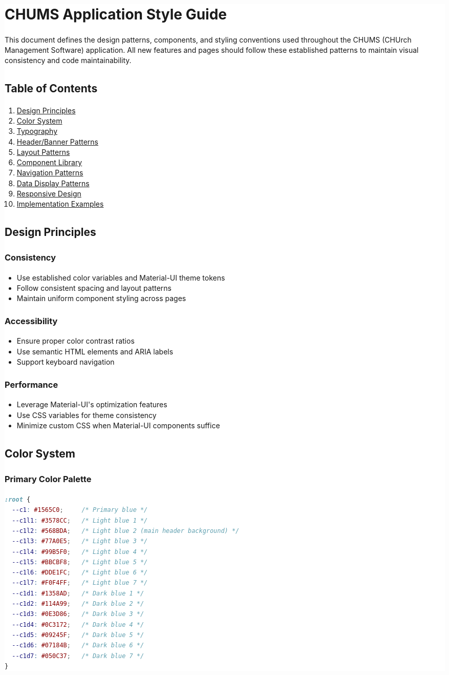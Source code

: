 # CHUMS Application Style Guide

This document defines the design patterns, components, and styling conventions used throughout the CHUMS (CHUrch Management Software) application. All new features and pages should follow these established patterns to maintain visual consistency and code maintainability.

## Table of Contents

1. [Design Principles](#design-principles)
2. [Color System](#color-system)
3. [Typography](#typography)
4. [Header/Banner Patterns](#headerBanner-patterns)
5. [Layout Patterns](#layout-patterns)
6. [Component Library](#component-library)
7. [Navigation Patterns](#navigation-patterns)
8. [Data Display Patterns](#data-display-patterns)
9. [Responsive Design](#responsive-design)
10. [Implementation Examples](#implementation-examples)

## Design Principles

### Consistency
- Use established color variables and Material-UI theme tokens
- Follow consistent spacing and layout patterns
- Maintain uniform component styling across pages

### Accessibility
- Ensure proper color contrast ratios
- Use semantic HTML elements and ARIA labels
- Support keyboard navigation

### Performance
- Leverage Material-UI's optimization features
- Use CSS variables for theme consistency
- Minimize custom CSS when Material-UI components suffice

## Color System

### Primary Color Palette

```css
:root {
  --c1: #1565C0;     /* Primary blue */
  --c1l1: #3578CC;   /* Light blue 1 */
  --c1l2: #568BDA;   /* Light blue 2 (main header background) */
  --c1l3: #77A0E5;   /* Light blue 3 */
  --c1l4: #99B5F0;   /* Light blue 4 */
  --c1l5: #BBCBF8;   /* Light blue 5 */
  --c1l6: #DDE1FC;   /* Light blue 6 */
  --c1l7: #F0F4FF;   /* Light blue 7 */
  --c1d1: #1358AD;   /* Dark blue 1 */
  --c1d2: #114A99;   /* Dark blue 2 */
  --c1d3: #0E3D86;   /* Dark blue 3 */
  --c1d4: #0C3172;   /* Dark blue 4 */
  --c1d5: #09245F;   /* Dark blue 5 */
  --c1d6: #07184B;   /* Dark blue 6 */
  --c1d7: #050C37;   /* Dark blue 7 */
}
```
